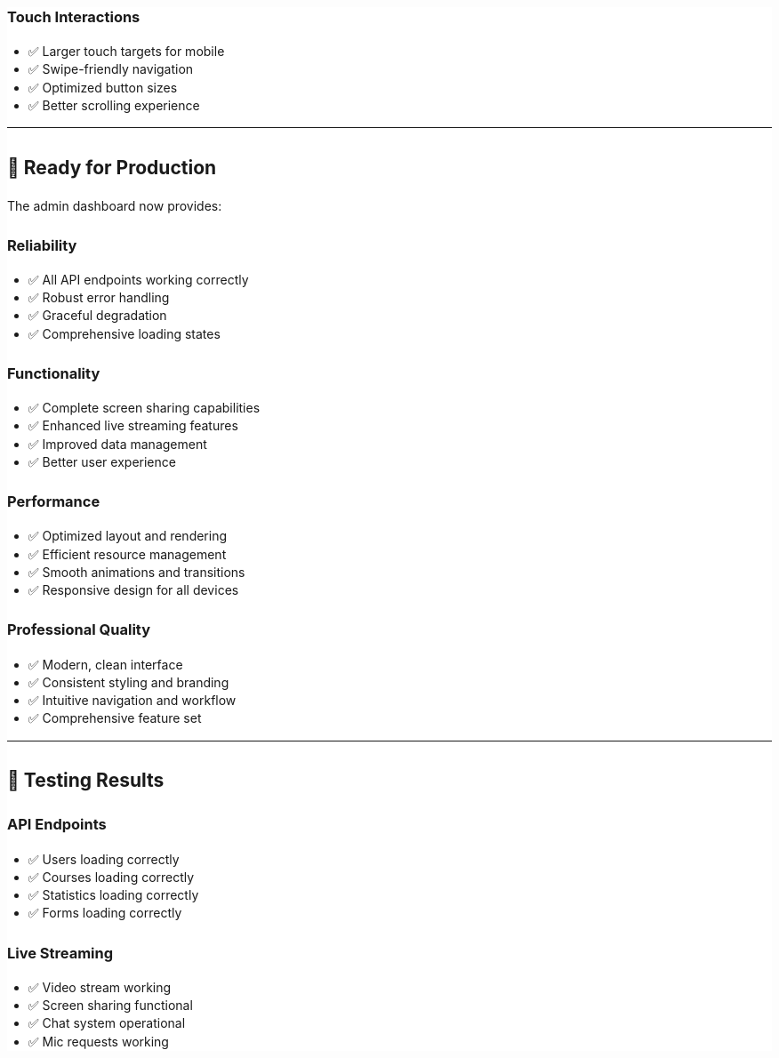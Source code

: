 ### **Touch Interactions**
- ✅ Larger touch targets for mobile
- ✅ Swipe-friendly navigation
- ✅ Optimized button sizes
- ✅ Better scrolling experience

---

## 🎉 **Ready for Production**

The admin dashboard now provides:

### **Reliability**
- ✅ All API endpoints working correctly
- ✅ Robust error handling
- ✅ Graceful degradation
- ✅ Comprehensive loading states

### **Functionality**
- ✅ Complete screen sharing capabilities
- ✅ Enhanced live streaming features
- ✅ Improved data management
- ✅ Better user experience

### **Performance**
- ✅ Optimized layout and rendering
- ✅ Efficient resource management
- ✅ Smooth animations and transitions
- ✅ Responsive design for all devices

### **Professional Quality**
- ✅ Modern, clean interface
- ✅ Consistent styling and branding
- ✅ Intuitive navigation and workflow
- ✅ Comprehensive feature set

---

## 🚀 **Testing Results**

### **API Endpoints**
- ✅ Users loading correctly
- ✅ Courses loading correctly
- ✅ Statistics loading correctly
- ✅ Forms loading correctly

### **Live Streaming**
- ✅ Video stream working
- ✅ Screen sharing functional
- ✅ Chat system operational
- ✅ Mic requests working
